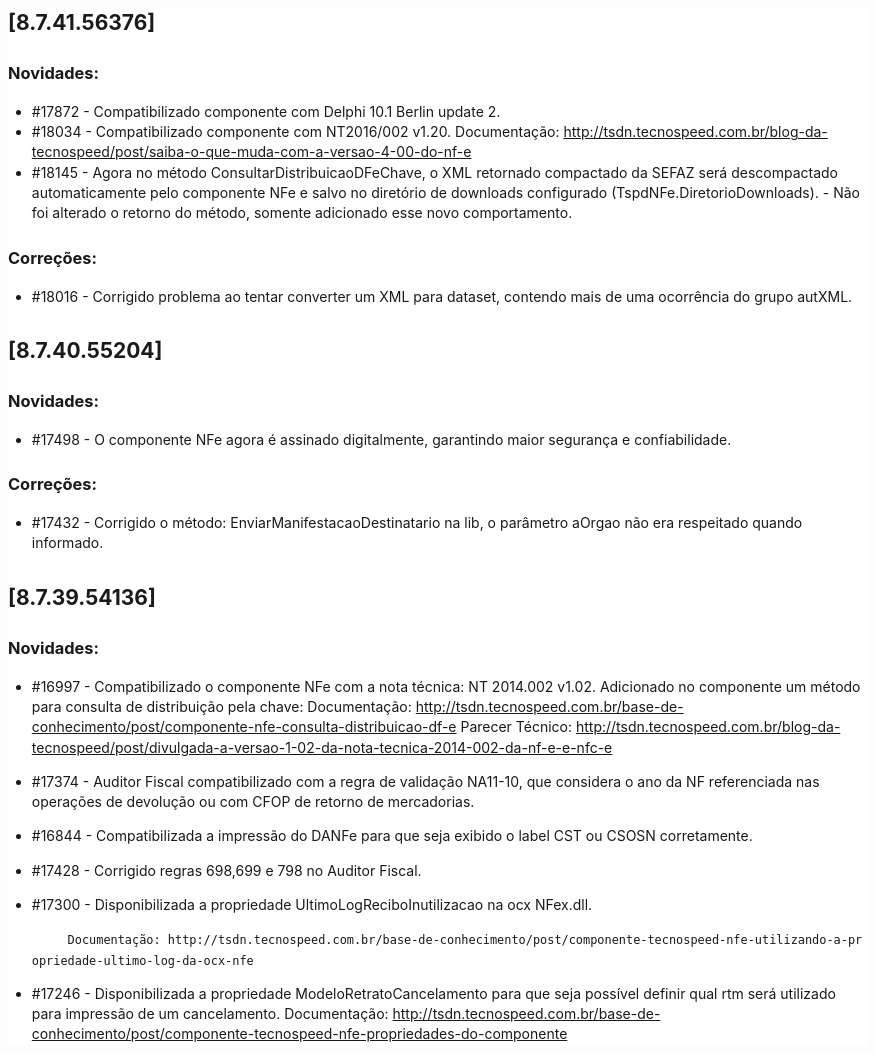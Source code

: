## [8.7.41.56376]
### Novidades:
  - #17872 - Compatibilizado componente com Delphi 10.1 Berlin update 2.
  - #18034 - Compatibilizado componente com NT2016/002 v1.20.
             Documentação: http://tsdn.tecnospeed.com.br/blog-da-tecnospeed/post/saiba-o-que-muda-com-a-versao-4-00-do-nf-e
  - #18145 - Agora no método ConsultarDistribuicaoDFeChave, o XML retornado compactado da SEFAZ será descompactado automaticamente pelo
             componente NFe e salvo no diretório de downloads configurado (TspdNFe.DiretorioDownloads).
             - Não foi alterado o retorno do método, somente adicionado esse novo comportamento.

### Correções:
  - #18016 - Corrigido problema ao tentar converter um XML para dataset, contendo mais de uma ocorrência do grupo autXML.

## [8.7.40.55204]
### Novidades:
  - #17498 - O componente NFe agora é assinado digitalmente, garantindo maior segurança e confiabilidade.

### Correções:
  - #17432 - Corrigido o método: EnviarManifestacaoDestinatario na lib, o parâmetro aOrgao não era respeitado quando informado.

## [8.7.39.54136]
### Novidades:
  - #16997 - Compatibilizado o componente NFe com a nota técnica: NT 2014.002 v1.02.
             Adicionado no componente um método para consulta de distribuição pela chave:
             Documentação: http://tsdn.tecnospeed.com.br/base-de-conhecimento/post/componente-nfe-consulta-distribuicao-df-e
             Parecer Técnico: http://tsdn.tecnospeed.com.br/blog-da-tecnospeed/post/divulgada-a-versao-1-02-da-nota-tecnica-2014-002-da-nf-e-e-nfc-e

  - #17374 - Auditor Fiscal compatibilizado com a regra de validação NA11-10, que considera o ano da NF
             referenciada nas operações de devolução ou com CFOP de retorno de mercadorias.

  - #16844 - Compatibilizada a impressão do DANFe para que seja exibido o label CST ou CSOSN corretamente.

  - #17428 - Corrigido regras 698,699 e 798 no Auditor Fiscal.
  - #17300 - Disponibilizada a propriedade UltimoLogReciboInutilizacao na ocx NFex.dll.
  
             Documentação: http://tsdn.tecnospeed.com.br/base-de-conhecimento/post/componente-tecnospeed-nfe-utilizando-a-propriedade-ultimo-log-da-ocx-nfe  

  - #17246 - Disponibilizada a propriedade ModeloRetratoCancelamento para que seja possível definir qual rtm será utilizado para impressão de um cancelamento.
             Documentação: http://tsdn.tecnospeed.com.br/base-de-conhecimento/post/componente-tecnospeed-nfe-propriedades-do-componente
